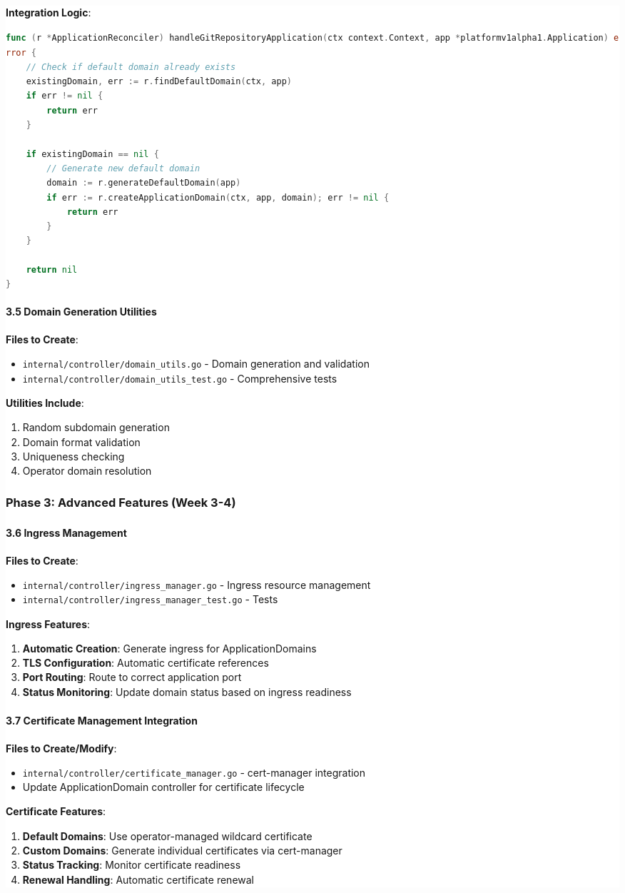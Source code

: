 **Integration Logic**:
```go
func (r *ApplicationReconciler) handleGitRepositoryApplication(ctx context.Context, app *platformv1alpha1.Application) error {
    // Check if default domain already exists
    existingDomain, err := r.findDefaultDomain(ctx, app)
    if err != nil {
        return err
    }

    if existingDomain == nil {
        // Generate new default domain
        domain := r.generateDefaultDomain(app)
        if err := r.createApplicationDomain(ctx, app, domain); err != nil {
            return err
        }
    }

    return nil
}
```

#### 3.5 Domain Generation Utilities
**Files to Create**:
- `internal/controller/domain_utils.go` - Domain generation and validation
- `internal/controller/domain_utils_test.go` - Comprehensive tests

**Utilities Include**:
1. Random subdomain generation
2. Domain format validation
3. Uniqueness checking
4. Operator domain resolution

### Phase 3: Advanced Features (Week 3-4)

#### 3.6 Ingress Management
**Files to Create**:
- `internal/controller/ingress_manager.go` - Ingress resource management
- `internal/controller/ingress_manager_test.go` - Tests

**Ingress Features**:
1. **Automatic Creation**: Generate ingress for ApplicationDomains
2. **TLS Configuration**: Automatic certificate references
3. **Port Routing**: Route to correct application port
4. **Status Monitoring**: Update domain status based on ingress readiness

#### 3.7 Certificate Management Integration
**Files to Create/Modify**:
- `internal/controller/certificate_manager.go` - cert-manager integration
- Update ApplicationDomain controller for certificate lifecycle

**Certificate Features**:
1. **Default Domains**: Use operator-managed wildcard certificate
2. **Custom Domains**: Generate individual certificates via cert-manager
3. **Status Tracking**: Monitor certificate readiness
4. **Renewal Handling**: Automatic certificate renewal
